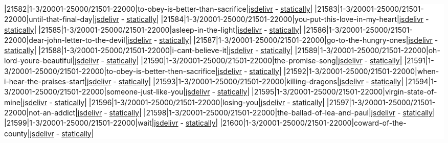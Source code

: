|21582|1-3/20001-25000/21501-22000|to-obey-is-better-than-sacrifice|[jsdelivr](https://cdn.jsdelivr.net/gh/dbchord/png-old-c-1280x720_1-3/20001-25000/21501-22000/to-obey-is-better-than-sacrifice.png) - [statically](https://cdn.statically.io/gh/dbchord/png-old-c-1280x720_1-3/img/20001-25000/21501-22000/to-obey-is-better-than-sacrifice.png)|
|21583|1-3/20001-25000/21501-22000|until-that-final-day|[jsdelivr](https://cdn.jsdelivr.net/gh/dbchord/png-old-c-1280x720_1-3/20001-25000/21501-22000/until-that-final-day.png) - [statically](https://cdn.statically.io/gh/dbchord/png-old-c-1280x720_1-3/img/20001-25000/21501-22000/until-that-final-day.png)|
|21584|1-3/20001-25000/21501-22000|you-put-this-love-in-my-heart|[jsdelivr](https://cdn.jsdelivr.net/gh/dbchord/png-old-c-1280x720_1-3/20001-25000/21501-22000/you-put-this-love-in-my-heart.png) - [statically](https://cdn.statically.io/gh/dbchord/png-old-c-1280x720_1-3/img/20001-25000/21501-22000/you-put-this-love-in-my-heart.png)|
|21585|1-3/20001-25000/21501-22000|asleep-in-the-light|[jsdelivr](https://cdn.jsdelivr.net/gh/dbchord/png-old-c-1280x720_1-3/20001-25000/21501-22000/asleep-in-the-light.png) - [statically](https://cdn.statically.io/gh/dbchord/png-old-c-1280x720_1-3/img/20001-25000/21501-22000/asleep-in-the-light.png)|
|21586|1-3/20001-25000/21501-22000|dear-john-letter-to-the-devil|[jsdelivr](https://cdn.jsdelivr.net/gh/dbchord/png-old-c-1280x720_1-3/20001-25000/21501-22000/dear-john-letter-to-the-devil.png) - [statically](https://cdn.statically.io/gh/dbchord/png-old-c-1280x720_1-3/img/20001-25000/21501-22000/dear-john-letter-to-the-devil.png)|
|21587|1-3/20001-25000/21501-22000|go-to-the-hungry-ones|[jsdelivr](https://cdn.jsdelivr.net/gh/dbchord/png-old-c-1280x720_1-3/20001-25000/21501-22000/go-to-the-hungry-ones.png) - [statically](https://cdn.statically.io/gh/dbchord/png-old-c-1280x720_1-3/img/20001-25000/21501-22000/go-to-the-hungry-ones.png)|
|21588|1-3/20001-25000/21501-22000|i-cant-believe-it|[jsdelivr](https://cdn.jsdelivr.net/gh/dbchord/png-old-c-1280x720_1-3/20001-25000/21501-22000/i-cant-believe-it.png) - [statically](https://cdn.statically.io/gh/dbchord/png-old-c-1280x720_1-3/img/20001-25000/21501-22000/i-cant-believe-it.png)|
|21589|1-3/20001-25000/21501-22000|oh-lord-youre-beautiful|[jsdelivr](https://cdn.jsdelivr.net/gh/dbchord/png-old-c-1280x720_1-3/20001-25000/21501-22000/oh-lord-youre-beautiful.png) - [statically](https://cdn.statically.io/gh/dbchord/png-old-c-1280x720_1-3/img/20001-25000/21501-22000/oh-lord-youre-beautiful.png)|
|21590|1-3/20001-25000/21501-22000|the-promise-song|[jsdelivr](https://cdn.jsdelivr.net/gh/dbchord/png-old-c-1280x720_1-3/20001-25000/21501-22000/the-promise-song.png) - [statically](https://cdn.statically.io/gh/dbchord/png-old-c-1280x720_1-3/img/20001-25000/21501-22000/the-promise-song.png)|
|21591|1-3/20001-25000/21501-22000|to-obey-is-better-then-sacrifice|[jsdelivr](https://cdn.jsdelivr.net/gh/dbchord/png-old-c-1280x720_1-3/20001-25000/21501-22000/to-obey-is-better-then-sacrifice.png) - [statically](https://cdn.statically.io/gh/dbchord/png-old-c-1280x720_1-3/img/20001-25000/21501-22000/to-obey-is-better-then-sacrifice.png)|
|21592|1-3/20001-25000/21501-22000|when-i-hear-the-praises-start|[jsdelivr](https://cdn.jsdelivr.net/gh/dbchord/png-old-c-1280x720_1-3/20001-25000/21501-22000/when-i-hear-the-praises-start.png) - [statically](https://cdn.statically.io/gh/dbchord/png-old-c-1280x720_1-3/img/20001-25000/21501-22000/when-i-hear-the-praises-start.png)|
|21593|1-3/20001-25000/21501-22000|killing-dragons|[jsdelivr](https://cdn.jsdelivr.net/gh/dbchord/png-old-c-1280x720_1-3/20001-25000/21501-22000/killing-dragons.png) - [statically](https://cdn.statically.io/gh/dbchord/png-old-c-1280x720_1-3/img/20001-25000/21501-22000/killing-dragons.png)|
|21594|1-3/20001-25000/21501-22000|someone-just-like-you|[jsdelivr](https://cdn.jsdelivr.net/gh/dbchord/png-old-c-1280x720_1-3/20001-25000/21501-22000/someone-just-like-you.png) - [statically](https://cdn.statically.io/gh/dbchord/png-old-c-1280x720_1-3/img/20001-25000/21501-22000/someone-just-like-you.png)|
|21595|1-3/20001-25000/21501-22000|virgin-state-of-mine|[jsdelivr](https://cdn.jsdelivr.net/gh/dbchord/png-old-c-1280x720_1-3/20001-25000/21501-22000/virgin-state-of-mine.png) - [statically](https://cdn.statically.io/gh/dbchord/png-old-c-1280x720_1-3/img/20001-25000/21501-22000/virgin-state-of-mine.png)|
|21596|1-3/20001-25000/21501-22000|losing-you|[jsdelivr](https://cdn.jsdelivr.net/gh/dbchord/png-old-c-1280x720_1-3/20001-25000/21501-22000/losing-you.png) - [statically](https://cdn.statically.io/gh/dbchord/png-old-c-1280x720_1-3/img/20001-25000/21501-22000/losing-you.png)|
|21597|1-3/20001-25000/21501-22000|not-an-addict|[jsdelivr](https://cdn.jsdelivr.net/gh/dbchord/png-old-c-1280x720_1-3/20001-25000/21501-22000/not-an-addict.png) - [statically](https://cdn.statically.io/gh/dbchord/png-old-c-1280x720_1-3/img/20001-25000/21501-22000/not-an-addict.png)|
|21598|1-3/20001-25000/21501-22000|the-ballad-of-lea-and-paul|[jsdelivr](https://cdn.jsdelivr.net/gh/dbchord/png-old-c-1280x720_1-3/20001-25000/21501-22000/the-ballad-of-lea-and-paul.png) - [statically](https://cdn.statically.io/gh/dbchord/png-old-c-1280x720_1-3/img/20001-25000/21501-22000/the-ballad-of-lea-and-paul.png)|
|21599|1-3/20001-25000/21501-22000|wait|[jsdelivr](https://cdn.jsdelivr.net/gh/dbchord/png-old-c-1280x720_1-3/20001-25000/21501-22000/wait.png) - [statically](https://cdn.statically.io/gh/dbchord/png-old-c-1280x720_1-3/img/20001-25000/21501-22000/wait.png)|
|21600|1-3/20001-25000/21501-22000|coward-of-the-county|[jsdelivr](https://cdn.jsdelivr.net/gh/dbchord/png-old-c-1280x720_1-3/20001-25000/21501-22000/coward-of-the-county.png) - [statically](https://cdn.statically.io/gh/dbchord/png-old-c-1280x720_1-3/img/20001-25000/21501-22000/coward-of-the-county.png)|